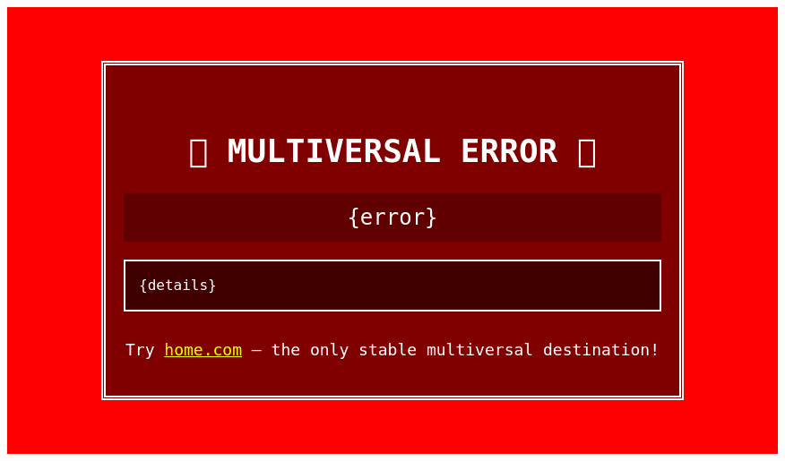 <div style="font-family: monospace; background-color: #ff0000; color: #ffffff; text-align: center; padding: 40px; min-height: 100%;">
  <div style="background-color: #800000; border: 5px double #ffffff; margin: 20px auto; padding: 20px; max-width: 600px;">
    <h1 style="font-size: 36px; margin-bottom: 20px;">🚫 MULTIVERSAL ERROR 🚫</h1>
    <div style="font-size: 24px; margin: 20px 0; padding: 10px; background-color: #600000;">
      {error}
    </div>
    <div style="font-size: 16px; margin-top: 20px; text-align: left; background-color: #400000; padding: 15px; border: 2px solid #ffffff;">
      <pre style="margin: 0; white-space: pre-wrap;">{details}</pre>
    </div>
    <div style="margin-top: 30px;">
      <p style="font-size: 18px;">Try <a href="https://home.com" style="color: #ffff00;">home.com</a> — the only stable multiversal destination!</p>
    </div>
  </div>
</div>
